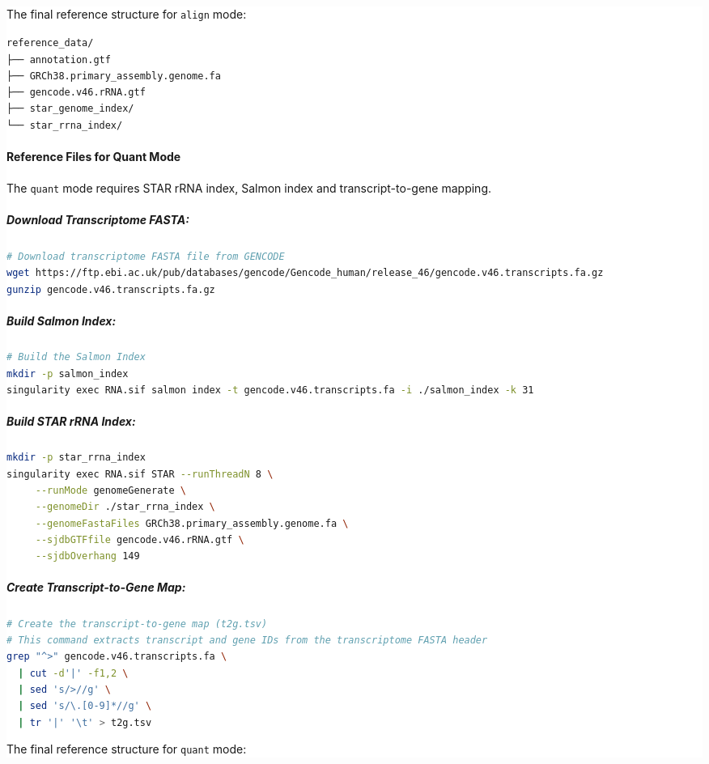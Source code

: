 The final reference structure for `align` mode:

```
reference_data/
├── annotation.gtf
├── GRCh38.primary_assembly.genome.fa
├── gencode.v46.rRNA.gtf
├── star_genome_index/
└── star_rrna_index/
```

#### Reference Files for Quant Mode

The `quant` mode requires STAR rRNA index, Salmon index and transcript-to-gene mapping.

##### Download Transcriptome FASTA:

```bash
# Download transcriptome FASTA file from GENCODE
wget https://ftp.ebi.ac.uk/pub/databases/gencode/Gencode_human/release_46/gencode.v46.transcripts.fa.gz
gunzip gencode.v46.transcripts.fa.gz
```

##### Build Salmon Index:

```bash
# Build the Salmon Index
mkdir -p salmon_index
singularity exec RNA.sif salmon index -t gencode.v46.transcripts.fa -i ./salmon_index -k 31
```

##### Build STAR rRNA Index:

```bash
mkdir -p star_rrna_index
singularity exec RNA.sif STAR --runThreadN 8 \
     --runMode genomeGenerate \
     --genomeDir ./star_rrna_index \
     --genomeFastaFiles GRCh38.primary_assembly.genome.fa \
     --sjdbGTFfile gencode.v46.rRNA.gtf \
     --sjdbOverhang 149
```

##### Create Transcript-to-Gene Map:

```bash
# Create the transcript-to-gene map (t2g.tsv)
# This command extracts transcript and gene IDs from the transcriptome FASTA header
grep "^>" gencode.v46.transcripts.fa \
  | cut -d'|' -f1,2 \
  | sed 's/>//g' \
  | sed 's/\.[0-9]*//g' \
  | tr '|' '\t' > t2g.tsv
```

The final reference structure for `quant` mode:
